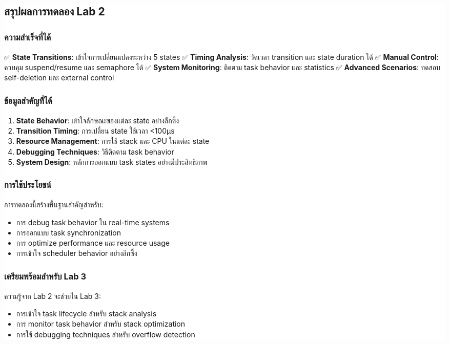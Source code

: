 ## สรุปผลการทดลอง Lab 2

### ความสำเร็จที่ได้

✅ **State Transitions**: เข้าใจการเปลี่ยนแปลงระหว่าง 5 states
✅ **Timing Analysis**: วัดเวลา transition และ state duration ได้
✅ **Manual Control**: ควบคุม suspend/resume และ semaphore ได้
✅ **System Monitoring**: ติดตาม task behavior และ statistics
✅ **Advanced Scenarios**: ทดสอบ self-deletion และ external control

### ข้อมูลสำคัญที่ได้

1. **State Behavior**: เข้าใจลักษณะของแต่ละ state อย่างลึกซึ้ง
2. **Transition Timing**: การเปลี่ยน state ใช้เวลา <100μs
3. **Resource Management**: การใช้ stack และ CPU ในแต่ละ state
4. **Debugging Techniques**: วิธีติดตาม task behavior
5. **System Design**: หลักการออกแบบ task states อย่างมีประสิทธิภาพ

### การใช้ประโยชน์

การทดลองนี้สร้างพื้นฐานสำคัญสำหรับ:
- การ debug task behavior ใน real-time systems
- การออกแบบ task synchronization
- การ optimize performance และ resource usage
- การเข้าใจ scheduler behavior อย่างลึกซึ้ง

### เตรียมพร้อมสำหรับ Lab 3

ความรู้จาก Lab 2 จะช่วยใน Lab 3:
- การเข้าใจ task lifecycle สำหรับ stack analysis
- การ monitor task behavior สำหรับ stack optimization
- การใช้ debugging techniques สำหรับ overflow detection